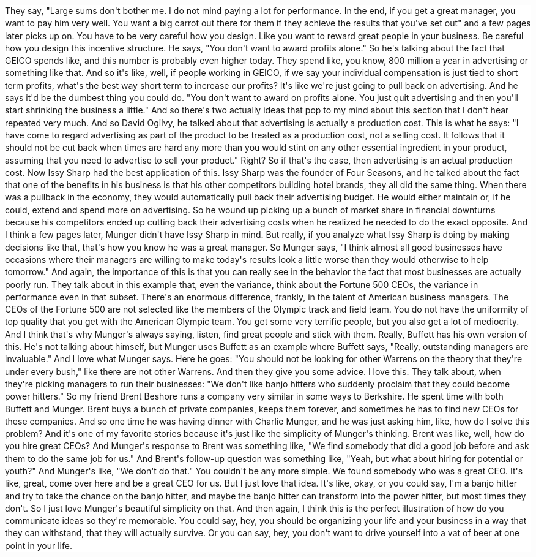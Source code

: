 They say, "Large sums don't bother me. I do not mind paying a lot for performance. In the end, if you get a great manager, you want to pay him very well. You want a big carrot out there for them if they achieve the results that you've set out" and a few pages later picks up on. You have to be very careful how you design. Like you want to reward great people in your business. Be careful how you design this incentive structure. He says, "You don't want to award profits alone." So he's talking about the fact that GEICO spends like, and this number is probably even higher today. They spend like, you know, 800 million a year in advertising or something like that. And so it's like, well, if people working in GEICO, if we say your individual compensation is just tied to short term profits, what's the best way short term to increase our profits? It's like we're just going to pull back on advertising. And he says it'd be the dumbest thing you could do. "You don't want to award on profits alone. You just quit advertising and then you'll start shrinking the business a little." And so there's two actually ideas that pop to my mind about this section that I don't hear repeated very much. And so David Ogilvy, he talked about that advertising is actually a production cost. This is what he says: "I have come to regard advertising as part of the product to be treated as a production cost, not a selling cost. It follows that it should not be cut back when times are hard any more than you would stint on any other essential ingredient in your product, assuming that you need to advertise to sell your product." Right? So if that's the case, then advertising is an actual production cost. Now Issy Sharp had the best application of this. Issy Sharp was the founder of Four Seasons, and he talked about the fact that one of the benefits in his business is that his other competitors building hotel brands, they all did the same thing. When there was a pullback in the economy, they would automatically pull back their advertising budget. He would either maintain or, if he could, extend and spend more on advertising. So he wound up picking up a bunch of market share in financial downturns because his competitors ended up cutting back their advertising costs when he realized he needed to do the exact opposite. And I think a few pages later, Munger didn't have Issy Sharp in mind. But really, if you analyze what Issy Sharp is doing by making decisions like that, that's how you know he was a great manager. So Munger says, "I think almost all good businesses have occasions where their managers are willing to make today's results look a little worse than they would otherwise to help tomorrow." And again, the importance of this is that you can really see in the behavior the fact that most businesses are actually poorly run. They talk about in this example that, even the variance, think about the Fortune 500 CEOs, the variance in performance even in that subset. There's an enormous difference, frankly, in the talent of American business managers. The CEOs of the Fortune 500 are not selected like the members of the Olympic track and field team. You do not have the uniformity of top quality that you get with the American Olympic team. You get some very terrific people, but you also get a lot of mediocrity. And I think that's why Munger's always saying, listen, find great people and stick with them. Really, Buffett has his own version of this. He's not talking about himself, but Munger uses Buffett as an example where Buffett says, "Really, outstanding managers are invaluable." And I love what Munger says. Here he goes: "You should not be looking for other Warrens on the theory that they're under every bush," like there are not other Warrens. And then they give you some advice. I love this. They talk about, when they're picking managers to run their businesses: "We don't like banjo hitters who suddenly proclaim that they could become power hitters." So my friend Brent Beshore runs a company very similar in some ways to Berkshire. He spent time with both Buffett and Munger. Brent buys a bunch of private companies, keeps them forever, and sometimes he has to find new CEOs for these companies. And so one time he was having dinner with Charlie Munger, and he was just asking him, like, how do I solve this problem? And it's one of my favorite stories because it's just like the simplicity of Munger's thinking. Brent was like, well, how do you hire great CEOs? And Munger's response to Brent was something like, "We find somebody that did a good job before and ask them to do the same job for us." And Brent's follow-up question was something like, "Yeah, but what about hiring for potential or youth?" And Munger's like, "We don't do that." You couldn't be any more simple. We found somebody who was a great CEO. It's like, great, come over here and be a great CEO for us. But I just love that idea. It's like, okay, or you could say, I'm a banjo hitter and try to take the chance on the banjo hitter, and maybe the banjo hitter can transform into the power hitter, but most times they don't. So I just love Munger's beautiful simplicity on that. And then again, I think this is the perfect illustration of how do you communicate ideas so they're memorable. You could say, hey, you should be organizing your life and your business in a way that they can withstand, that they will actually survive. Or you can say, hey, you don't want to drive yourself into a vat of beer at one point in your life.
